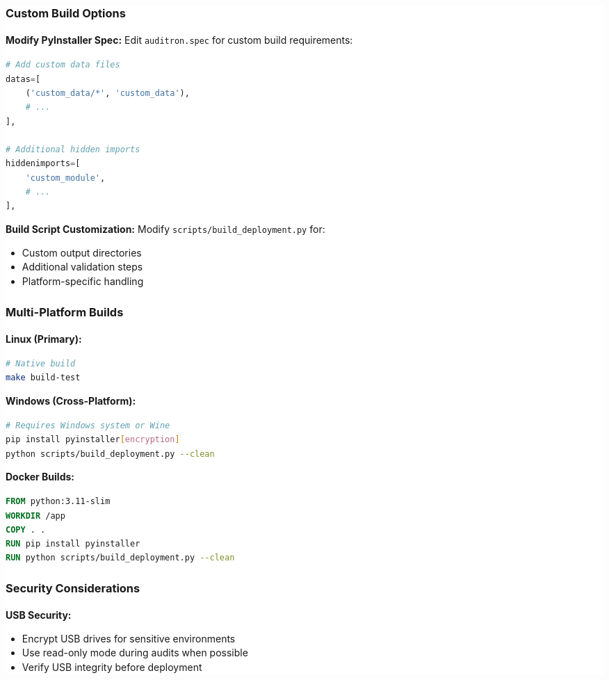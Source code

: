 ### Custom Build Options

**Modify PyInstaller Spec:**
Edit `auditron.spec` for custom build requirements:

```python
# Add custom data files
datas=[
    ('custom_data/*', 'custom_data'),
    # ...
],

# Additional hidden imports
hiddenimports=[
    'custom_module',
    # ...
],
```

**Build Script Customization:**
Modify `scripts/build_deployment.py` for:
- Custom output directories
- Additional validation steps
- Platform-specific handling

### Multi-Platform Builds

**Linux (Primary):**
```bash
# Native build
make build-test
```

**Windows (Cross-Platform):**
```bash
# Requires Windows system or Wine
pip install pyinstaller[encryption]
python scripts/build_deployment.py --clean
```

**Docker Builds:**
```dockerfile
FROM python:3.11-slim
WORKDIR /app
COPY . .
RUN pip install pyinstaller
RUN python scripts/build_deployment.py --clean
```

### Security Considerations

**USB Security:**
- Encrypt USB drives for sensitive environments
- Use read-only mode during audits when possible
- Verify USB integrity before deployment
